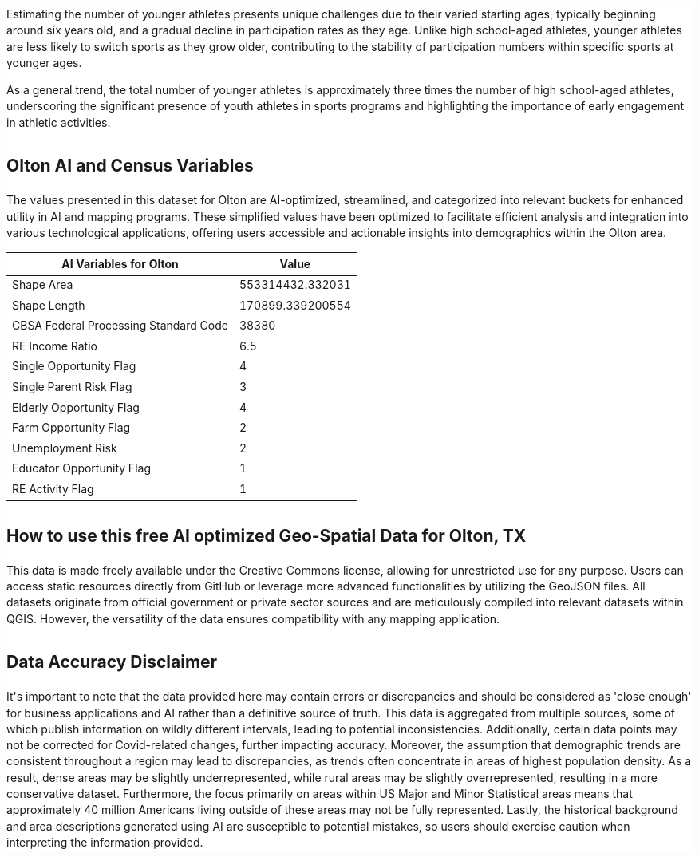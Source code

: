 Estimating the number of younger athletes presents unique challenges due to their varied starting ages, typically beginning around six years old, and a gradual decline in participation rates as they age. Unlike high school-aged athletes, younger athletes are less likely to switch sports as they grow older, contributing to the stability of participation numbers within specific sports at younger ages.  

As a general trend, the total number of younger athletes is approximately three times the number of high school-aged athletes, underscoring the significant presence of youth athletes in sports programs and highlighting the importance of early engagement in athletic activities.

## Olton AI and Census Variables

The values presented in this dataset for Olton are AI-optimized, streamlined, and categorized into relevant buckets for enhanced utility in AI and mapping programs. These simplified values have been optimized to facilitate efficient analysis and integration into various technological applications, offering users accessible and actionable insights into demographics within the Olton area.

| AI Variables for Olton | Value |
|-------------|-------|
| Shape Area | 553314432.332031 |
| Shape Length | 170899.339200554 |
| CBSA Federal Processing Standard Code | 38380 |
| RE Income Ratio | 6.5 |
| Single Opportunity Flag | 4 |
| Single Parent Risk Flag | 3 |
| Elderly Opportunity Flag | 4 |
| Farm Opportunity Flag | 2 |
| Unemployment Risk | 2 |
| Educator Opportunity Flag | 1 |
| RE Activity Flag | 1 |

## How to use this free AI optimized Geo-Spatial Data for Olton, TX

This data is made freely available under the Creative Commons license, allowing for unrestricted use for any purpose. Users can access static resources directly from GitHub or leverage more advanced functionalities by utilizing the GeoJSON files. All datasets originate from official government or private sector sources and are meticulously compiled into relevant datasets within QGIS. However, the versatility of the data ensures compatibility with any mapping application.

## Data Accuracy Disclaimer
It's important to note that the data provided here may contain errors or discrepancies and should be considered as 'close enough' for business applications and AI rather than a definitive source of truth. This data is aggregated from multiple sources, some of which publish information on wildly different intervals, leading to potential inconsistencies. Additionally, certain data points may not be corrected for Covid-related changes, further impacting accuracy. Moreover, the assumption that demographic trends are consistent throughout a region may lead to discrepancies, as trends often concentrate in areas of highest population density. As a result, dense areas may be slightly underrepresented, while rural areas may be slightly overrepresented, resulting in a more conservative dataset. Furthermore, the focus primarily on areas within US Major and Minor Statistical areas means that approximately 40 million Americans living outside of these areas may not be fully represented. Lastly, the historical background and area descriptions generated using AI are susceptible to potential mistakes, so users should exercise caution when interpreting the information provided.
